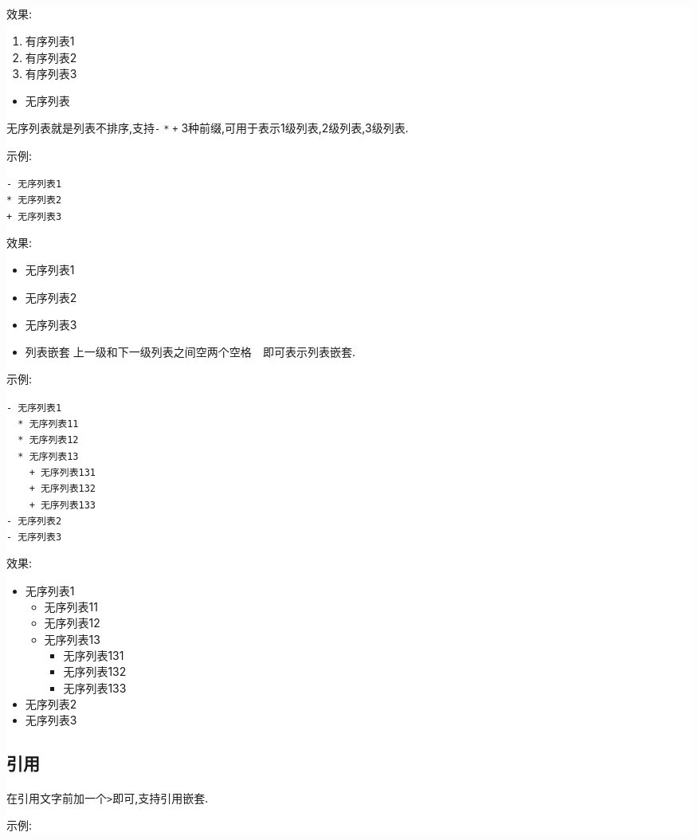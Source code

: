 效果:

1. 有序列表1 
2. 有序列表2 
3. 有序列表3 

- 无序列表 

无序列表就是列表不排序,支持`-` `*` `+` 3种前缀,可用于表示1级列表,2级列表,3级列表.

示例:

```
- 无序列表1 
* 无序列表2 
+ 无序列表3 
```

效果:

- 无序列表1 
* 无序列表2 
+ 无序列表3 

- 列表嵌套
上一级和下一级列表之间空两个空格`  `即可表示列表嵌套.

示例:

```
- 无序列表1
  * 无序列表11
  * 无序列表12
  * 无序列表13
    + 无序列表131
    + 无序列表132
    + 无序列表133
- 无序列表2
- 无序列表3 
```

效果:

- 无序列表1
  * 无序列表11
  * 无序列表12
  * 无序列表13
    + 无序列表131
    + 无序列表132
    + 无序列表133
- 无序列表2
- 无序列表3 


## 引用
在引用文字前加一个`>`即可,支持引用嵌套.

示例:
